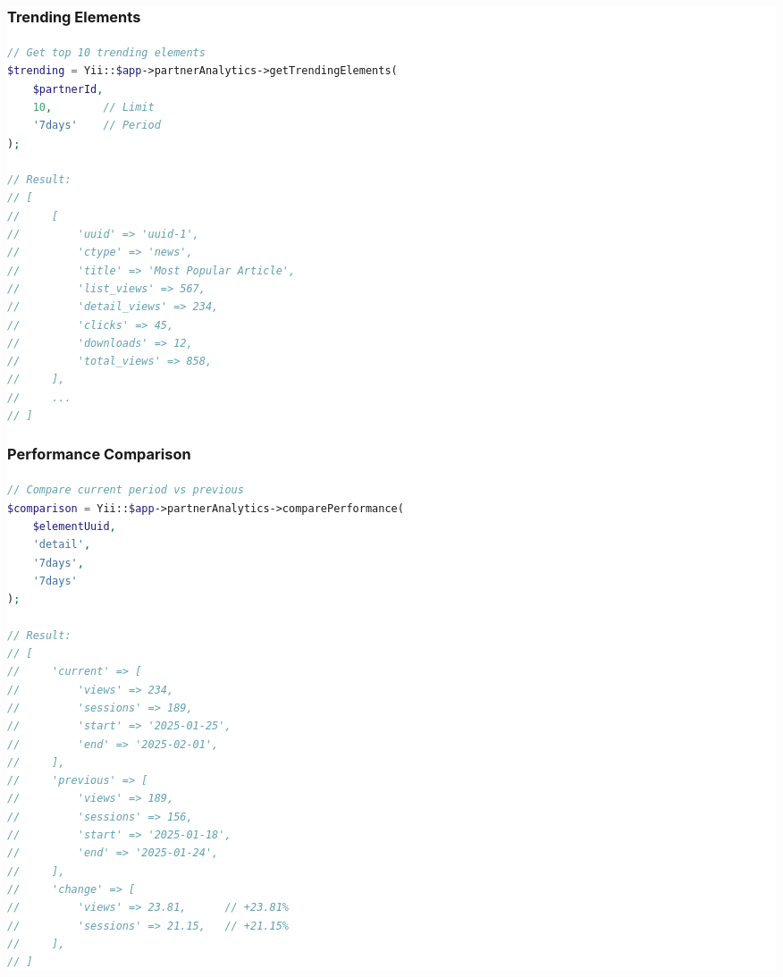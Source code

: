 ### Trending Elements

```php
// Get top 10 trending elements
$trending = Yii::$app->partnerAnalytics->getTrendingElements(
    $partnerId,
    10,        // Limit
    '7days'    // Period
);

// Result:
// [
//     [
//         'uuid' => 'uuid-1',
//         'ctype' => 'news',
//         'title' => 'Most Popular Article',
//         'list_views' => 567,
//         'detail_views' => 234,
//         'clicks' => 45,
//         'downloads' => 12,
//         'total_views' => 858,
//     ],
//     ...
// ]
```

### Performance Comparison

```php
// Compare current period vs previous
$comparison = Yii::$app->partnerAnalytics->comparePerformance(
    $elementUuid,
    'detail',
    '7days',
    '7days'
);

// Result:
// [
//     'current' => [
//         'views' => 234,
//         'sessions' => 189,
//         'start' => '2025-01-25',
//         'end' => '2025-02-01',
//     ],
//     'previous' => [
//         'views' => 189,
//         'sessions' => 156,
//         'start' => '2025-01-18',
//         'end' => '2025-01-24',
//     ],
//     'change' => [
//         'views' => 23.81,      // +23.81%
//         'sessions' => 21.15,   // +21.15%
//     ],
// ]
```
